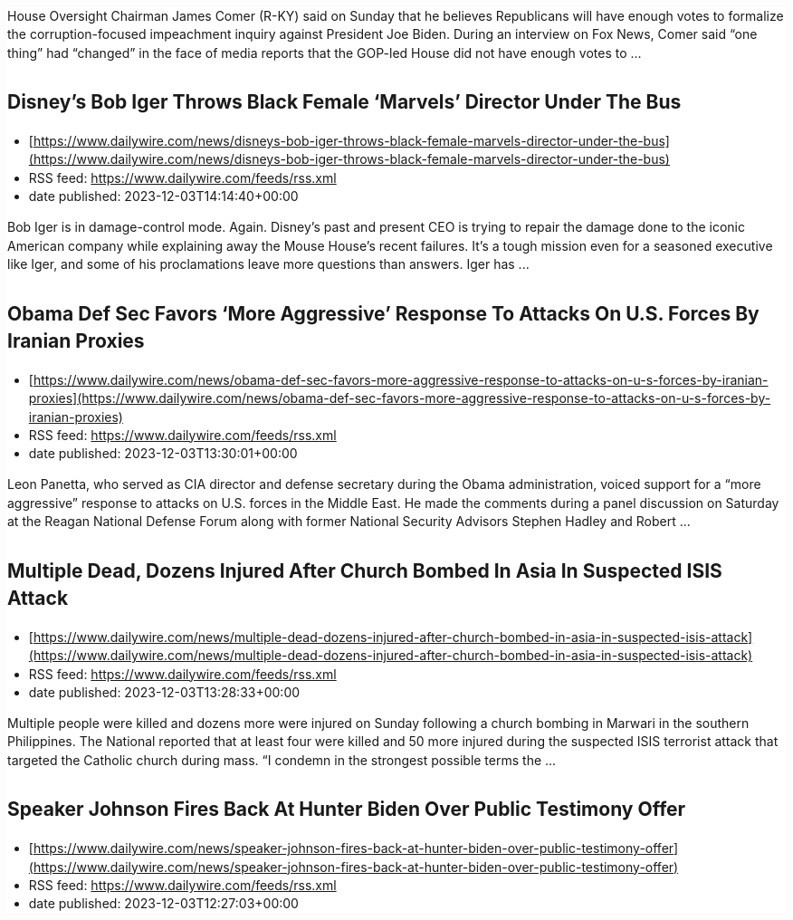 House Oversight Chairman James Comer (R-KY) said on Sunday that he believes Republicans will have enough votes to formalize the corruption-focused impeachment inquiry against President Joe Biden. During an interview on Fox News, Comer said &#8220;one thing&#8221; had &#8220;changed&#8221; in the face of media reports that the GOP-led House did not have enough votes to ...

## Disney’s Bob Iger Throws Black Female ‘Marvels’ Director Under The Bus
 - [https://www.dailywire.com/news/disneys-bob-iger-throws-black-female-marvels-director-under-the-bus](https://www.dailywire.com/news/disneys-bob-iger-throws-black-female-marvels-director-under-the-bus)
 - RSS feed: https://www.dailywire.com/feeds/rss.xml
 - date published: 2023-12-03T14:14:40+00:00

Bob Iger is in damage-control mode. Again. Disney’s past and present CEO is trying to repair the damage done to the iconic American company while explaining away the Mouse House’s recent failures. It’s a tough mission even for a seasoned executive like Iger, and some of his proclamations leave more questions than answers. Iger has ...

## Obama Def Sec Favors ‘More Aggressive’ Response To Attacks On U.S. Forces By Iranian Proxies
 - [https://www.dailywire.com/news/obama-def-sec-favors-more-aggressive-response-to-attacks-on-u-s-forces-by-iranian-proxies](https://www.dailywire.com/news/obama-def-sec-favors-more-aggressive-response-to-attacks-on-u-s-forces-by-iranian-proxies)
 - RSS feed: https://www.dailywire.com/feeds/rss.xml
 - date published: 2023-12-03T13:30:01+00:00

Leon Panetta, who served as CIA director and defense secretary during the Obama administration, voiced support for a &#8220;more aggressive&#8221; response to attacks on U.S. forces in the Middle East. He made the comments during a panel discussion on Saturday at the Reagan National Defense Forum along with former National Security Advisors Stephen Hadley and Robert ...

## Multiple Dead, Dozens Injured After Church Bombed In Asia In Suspected ISIS Attack
 - [https://www.dailywire.com/news/multiple-dead-dozens-injured-after-church-bombed-in-asia-in-suspected-isis-attack](https://www.dailywire.com/news/multiple-dead-dozens-injured-after-church-bombed-in-asia-in-suspected-isis-attack)
 - RSS feed: https://www.dailywire.com/feeds/rss.xml
 - date published: 2023-12-03T13:28:33+00:00

Multiple people were killed and dozens more were injured on Sunday following a church bombing in Marwari in the southern Philippines. The National reported that at least four were killed and 50 more injured during the suspected ISIS terrorist attack that targeted the Catholic church during mass. &#8220;I condemn in the strongest possible terms the ...

## Speaker Johnson Fires Back At Hunter Biden Over Public Testimony Offer
 - [https://www.dailywire.com/news/speaker-johnson-fires-back-at-hunter-biden-over-public-testimony-offer](https://www.dailywire.com/news/speaker-johnson-fires-back-at-hunter-biden-over-public-testimony-offer)
 - RSS feed: https://www.dailywire.com/feeds/rss.xml
 - date published: 2023-12-03T12:27:03+00:00
